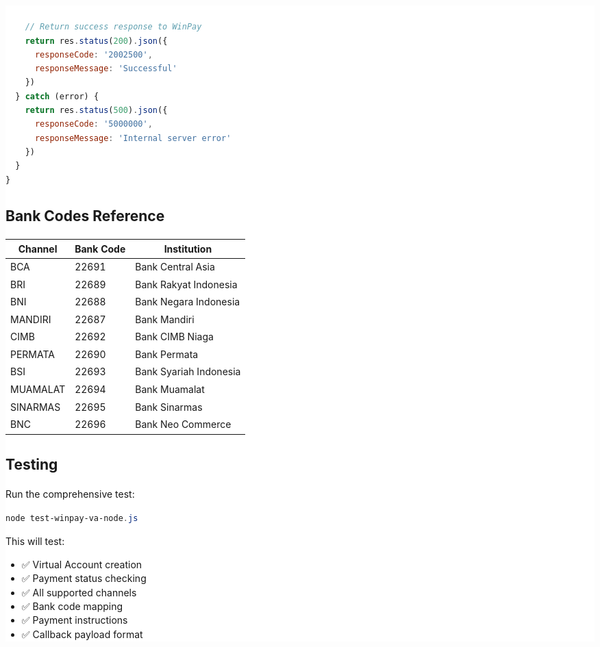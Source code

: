 ```javascript

    // Return success response to WinPay
    return res.status(200).json({
      responseCode: '2002500',
      responseMessage: 'Successful'
    })
  } catch (error) {
    return res.status(500).json({
      responseCode: '5000000',
      responseMessage: 'Internal server error'
    })
  }
}
```

## Bank Codes Reference

| Channel  | Bank Code | Institution            |
| -------- | --------- | ---------------------- |
| BCA      | 22691     | Bank Central Asia      |
| BRI      | 22689     | Bank Rakyat Indonesia  |
| BNI      | 22688     | Bank Negara Indonesia  |
| MANDIRI  | 22687     | Bank Mandiri           |
| CIMB     | 22692     | Bank CIMB Niaga        |
| PERMATA  | 22690     | Bank Permata           |
| BSI      | 22693     | Bank Syariah Indonesia |
| MUAMALAT | 22694     | Bank Muamalat          |
| SINARMAS | 22695     | Bank Sinarmas          |
| BNC      | 22696     | Bank Neo Commerce      |

## Testing

Run the comprehensive test:

```powershell
node test-winpay-va-node.js
```

This will test:

- ✅ Virtual Account creation
- ✅ Payment status checking
- ✅ All supported channels
- ✅ Bank code mapping
- ✅ Payment instructions
- ✅ Callback payload format
